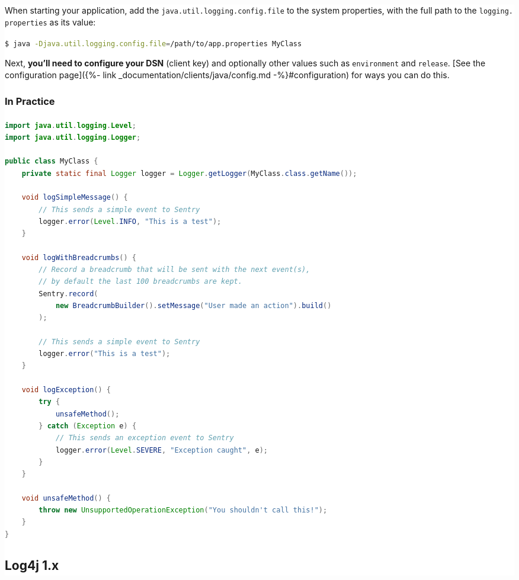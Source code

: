 When starting your application, add the `java.util.logging.config.file` to the system properties, with the full path to the `logging.properties` as its value:

```bash
$ java -Djava.util.logging.config.file=/path/to/app.properties MyClass
```

Next, **you’ll need to configure your DSN** (client key) and optionally other values such as `environment` and `release`. [See the configuration page]({%- link _documentation/clients/java/config.md -%}#configuration) for ways you can do this.


### In Practice

```java
import java.util.logging.Level;
import java.util.logging.Logger;

public class MyClass {
    private static final Logger logger = Logger.getLogger(MyClass.class.getName());

    void logSimpleMessage() {
        // This sends a simple event to Sentry
        logger.error(Level.INFO, "This is a test");
    }

    void logWithBreadcrumbs() {
        // Record a breadcrumb that will be sent with the next event(s),
        // by default the last 100 breadcrumbs are kept.
        Sentry.record(
            new BreadcrumbBuilder().setMessage("User made an action").build()
        );

        // This sends a simple event to Sentry
        logger.error("This is a test");
    }

    void logException() {
        try {
            unsafeMethod();
        } catch (Exception e) {
            // This sends an exception event to Sentry
            logger.error(Level.SEVERE, "Exception caught", e);
        }
    }

    void unsafeMethod() {
        throw new UnsupportedOperationException("You shouldn't call this!");
    }
}
```

## Log4j 1.x
